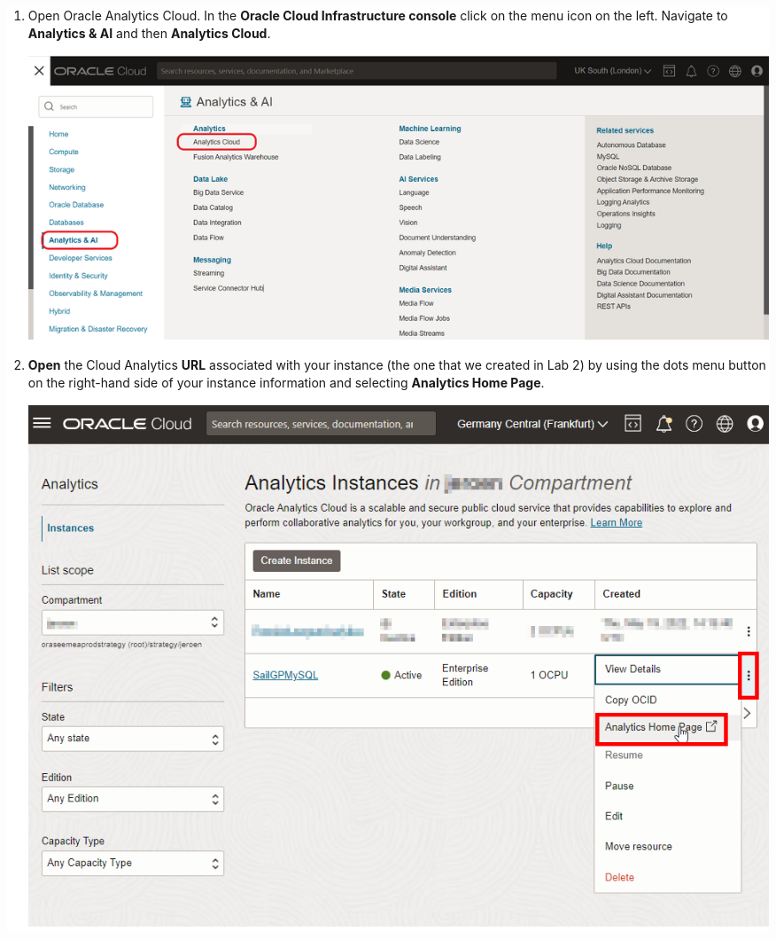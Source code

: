 1. Open Oracle Analytics Cloud. In the **Oracle Cloud Infrastructure console** click on the menu icon on the left. Navigate to **Analytics & AI** and then **Analytics Cloud**.

   ![OAC Web Console](images/analytics-oac.png)

2. **Open** the Cloud Analytics **URL** associated with your instance (the one that we created in Lab 2) by using the dots menu button on the right-hand side of your instance information and selecting **Analytics Home Page**.

   ![Cloud Analytics URL](images/select-oac-instance.png)
